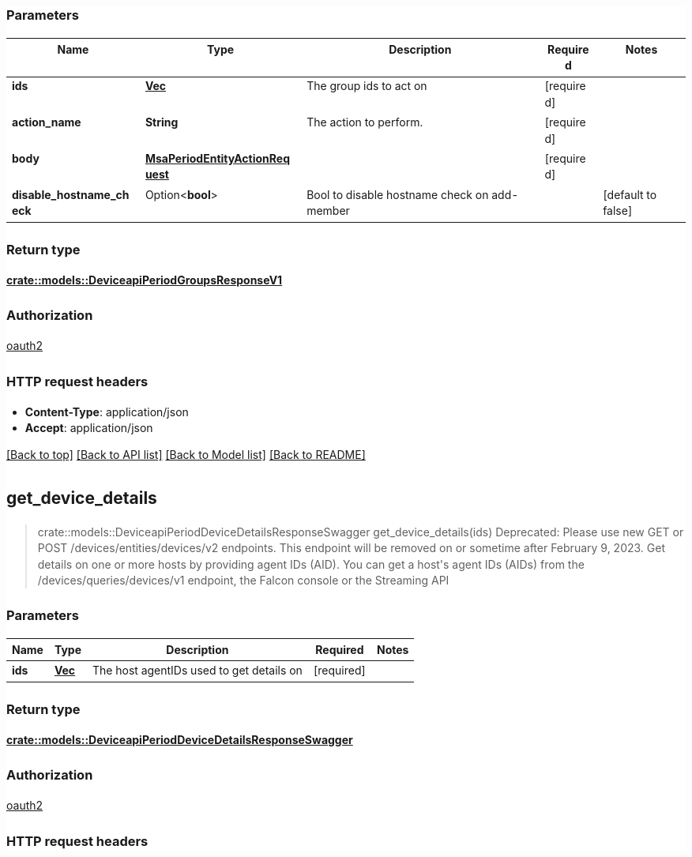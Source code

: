 ### Parameters


Name | Type | Description  | Required | Notes
------------- | ------------- | ------------- | ------------- | -------------
**ids** | [**Vec<String>**](String.md) | The group ids to act on | [required] |
**action_name** | **String** | The action to perform. | [required] |
**body** | [**MsaPeriodEntityActionRequest**](MsaPeriodEntityActionRequest.md) |  | [required] |
**disable_hostname_check** | Option<**bool**> | Bool to disable hostname check on add-member |  |[default to false]

### Return type

[**crate::models::DeviceapiPeriodGroupsResponseV1**](deviceapi.GroupsResponseV1.md)

### Authorization

[oauth2](../README.md#oauth2)

### HTTP request headers

- **Content-Type**: application/json
- **Accept**: application/json

[[Back to top]](#) [[Back to API list]](../README.md#documentation-for-api-endpoints) [[Back to Model list]](../README.md#documentation-for-models) [[Back to README]](../README.md)


## get_device_details

> crate::models::DeviceapiPeriodDeviceDetailsResponseSwagger get_device_details(ids)
Deprecated: Please use new GET or POST /devices/entities/devices/v2 endpoints.  This endpoint will be removed on or sometime after February 9, 2023.  Get details on one or more hosts by providing agent IDs (AID). You can get a host's agent IDs (AIDs) from the /devices/queries/devices/v1 endpoint, the Falcon console or the Streaming API

### Parameters


Name | Type | Description  | Required | Notes
------------- | ------------- | ------------- | ------------- | -------------
**ids** | [**Vec<String>**](String.md) | The host agentIDs used to get details on | [required] |

### Return type

[**crate::models::DeviceapiPeriodDeviceDetailsResponseSwagger**](deviceapi.DeviceDetailsResponseSwagger.md)

### Authorization

[oauth2](../README.md#oauth2)

### HTTP request headers
